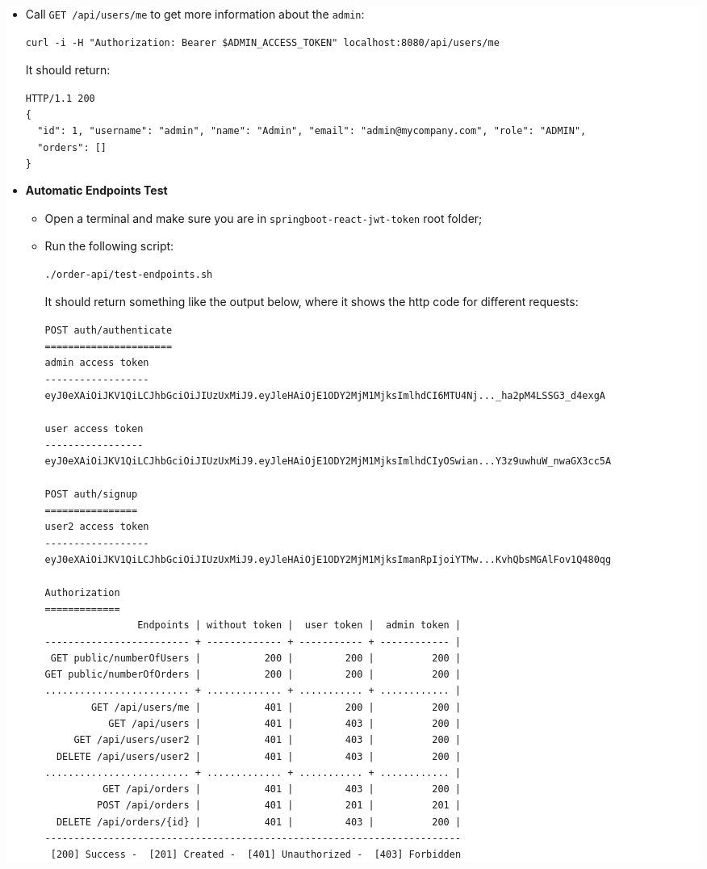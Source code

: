   - Call `GET /api/users/me` to get more information about the `admin`:
    ```
    curl -i -H "Authorization: Bearer $ADMIN_ACCESS_TOKEN" localhost:8080/api/users/me
    ```
    It should return:
    ```
    HTTP/1.1 200
    {
      "id": 1, "username": "admin", "name": "Admin", "email": "admin@mycompany.com", "role": "ADMIN",
      "orders": []
    }
    ```

- **Automatic Endpoints Test**

  - Open a terminal and make sure you are in `springboot-react-jwt-token` root folder;

  - Run the following script:
    ```
    ./order-api/test-endpoints.sh
    ```
    It should return something like the output below, where it shows the http code for different requests:
    ```
    POST auth/authenticate
    ======================
    admin access token
    ------------------
    eyJ0eXAiOiJKV1QiLCJhbGciOiJIUzUxMiJ9.eyJleHAiOjE1ODY2MjM1MjksImlhdCI6MTU4Nj..._ha2pM4LSSG3_d4exgA
    
    user access token
    -----------------
    eyJ0eXAiOiJKV1QiLCJhbGciOiJIUzUxMiJ9.eyJleHAiOjE1ODY2MjM1MjksImlhdCIyOSwian...Y3z9uwhuW_nwaGX3cc5A
    
    POST auth/signup
    ================
    user2 access token
    ------------------
    eyJ0eXAiOiJKV1QiLCJhbGciOiJIUzUxMiJ9.eyJleHAiOjE1ODY2MjM1MjksImanRpIjoiYTMw...KvhQbsMGAlFov1Q480qg
    
    Authorization
    =============
                    Endpoints | without token |  user token |  admin token |
    ------------------------- + ------------- + ----------- + ------------ |
     GET public/numberOfUsers |           200 |         200 |          200 |
    GET public/numberOfOrders |           200 |         200 |          200 |
    ......................... + ............. + ........... + ............ |
            GET /api/users/me |           401 |         200 |          200 |
               GET /api/users |           401 |         403 |          200 |
         GET /api/users/user2 |           401 |         403 |          200 |
      DELETE /api/users/user2 |           401 |         403 |          200 |
    ......................... + ............. + ........... + ............ |
              GET /api/orders |           401 |         403 |          200 |
             POST /api/orders |           401 |         201 |          201 |
      DELETE /api/orders/{id} |           401 |         403 |          200 |
    ------------------------------------------------------------------------
     [200] Success -  [201] Created -  [401] Unauthorized -  [403] Forbidden
    ```
